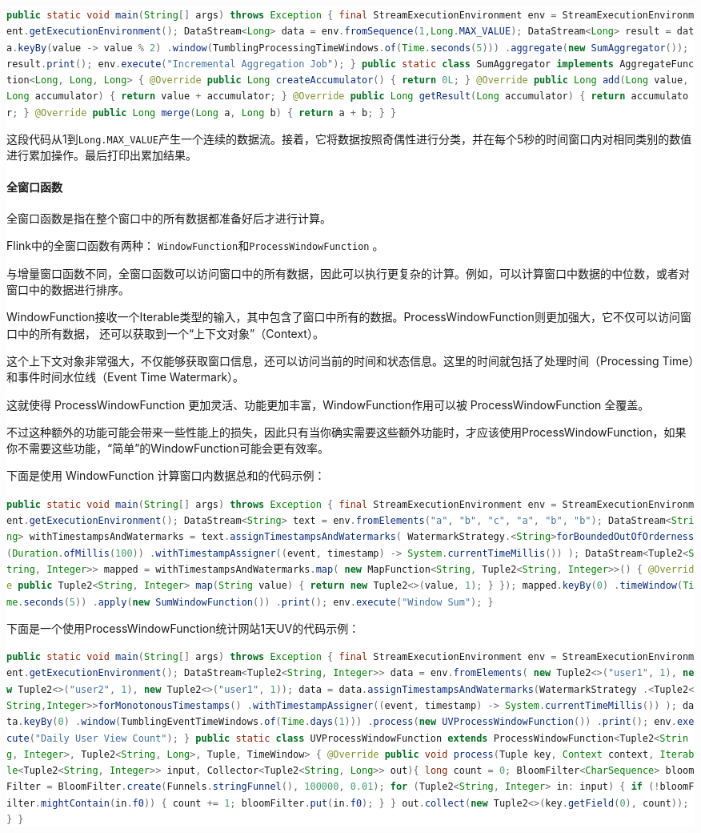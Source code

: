 ```java
public static void main(String[] args) throws Exception { final StreamExecutionEnvironment env = StreamExecutionEnvironment.getExecutionEnvironment(); DataStream<Long> data = env.fromSequence(1,Long.MAX_VALUE); DataStream<Long> result = data.keyBy(value -> value % 2) .window(TumblingProcessingTimeWindows.of(Time.seconds(5))) .aggregate(new SumAggregator()); result.print(); env.execute("Incremental Aggregation Job"); } public static class SumAggregator implements AggregateFunction<Long, Long, Long> { @Override public Long createAccumulator() { return 0L; } @Override public Long add(Long value, Long accumulator) { return value + accumulator; } @Override public Long getResult(Long accumulator) { return accumulator; } @Override public Long merge(Long a, Long b) { return a + b; } }
```

这段代码从1到`Long.MAX_VALUE`产生一个连续的数据流。接着，它将数据按照奇偶性进行分类，并在每个5秒的时间窗口内对相同类别的数值进行累加操作。最后打印出累加结果。

#### 全窗口函数

全窗口函数是指在整个窗口中的所有数据都准备好后才进行计算。

Flink中的全窗口函数有两种： `WindowFunction`和`ProcessWindowFunction` 。

与增量窗口函数不同，全窗口函数可以访问窗口中的所有数据，因此可以执行更复杂的计算。例如，可以计算窗口中数据的中位数，或者对窗口中的数据进行排序。

WindowFunction接收一个Iterable类型的输入，其中包含了窗口中所有的数据。ProcessWindowFunction则更加强大，它不仅可以访问窗口中的所有数据， 还可以获取到一个“上下文对象”（Context）。

这个上下文对象非常强大，不仅能够获取窗口信息，还可以访问当前的时间和状态信息。这里的时间就包括了处理时间（Processing Time）和事件时间水位线（Event Time Watermark）。

这就使得 ProcessWindowFunction 更加灵活、功能更加丰富，WindowFunction作用可以被 ProcessWindowFunction 全覆盖。

不过这种额外的功能可能会带来一些性能上的损失，因此只有当你确实需要这些额外功能时，才应该使用ProcessWindowFunction，如果你不需要这些功能，“简单”的WindowFunction可能会更有效率。

下面是使用 WindowFunction 计算窗口内数据总和的代码示例：

```java
public static void main(String[] args) throws Exception { final StreamExecutionEnvironment env = StreamExecutionEnvironment.getExecutionEnvironment(); DataStream<String> text = env.fromElements("a", "b", "c", "a", "b", "b"); DataStream<String> withTimestampsAndWatermarks = text.assignTimestampsAndWatermarks( WatermarkStrategy.<String>forBoundedOutOfOrderness(Duration.ofMillis(100)) .withTimestampAssigner((event, timestamp) -> System.currentTimeMillis()) ); DataStream<Tuple2<String, Integer>> mapped = withTimestampsAndWatermarks.map( new MapFunction<String, Tuple2<String, Integer>>() { @Override public Tuple2<String, Integer> map(String value) { return new Tuple2<>(value, 1); } }); mapped.keyBy(0) .timeWindow(Time.seconds(5)) .apply(new SumWindowFunction()) .print(); env.execute("Window Sum"); }
```

下面是一个使用ProcessWindowFunction统计网站1天UV的代码示例：

```java
public static void main(String[] args) throws Exception { final StreamExecutionEnvironment env = StreamExecutionEnvironment.getExecutionEnvironment(); DataStream<Tuple2<String, Integer>> data = env.fromElements( new Tuple2<>("user1", 1), new Tuple2<>("user2", 1), new Tuple2<>("user1", 1)); data = data.assignTimestampsAndWatermarks(WatermarkStrategy .<Tuple2<String,Integer>>forMonotonousTimestamps() .withTimestampAssigner((event, timestamp) -> System.currentTimeMillis()) ); data.keyBy(0) .window(TumblingEventTimeWindows.of(Time.days(1))) .process(new UVProcessWindowFunction()) .print(); env.execute("Daily User View Count"); } public static class UVProcessWindowFunction extends ProcessWindowFunction<Tuple2<String, Integer>, Tuple2<String, Long>, Tuple, TimeWindow> { @Override public void process(Tuple key, Context context, Iterable<Tuple2<String, Integer>> input, Collector<Tuple2<String, Long>> out){ long count = 0; BloomFilter<CharSequence> bloomFilter = BloomFilter.create(Funnels.stringFunnel(), 100000, 0.01); for (Tuple2<String, Integer> in: input) { if (!bloomFilter.mightContain(in.f0)) { count += 1; bloomFilter.put(in.f0); } } out.collect(new Tuple2<>(key.getField(0), count)); } }
```

